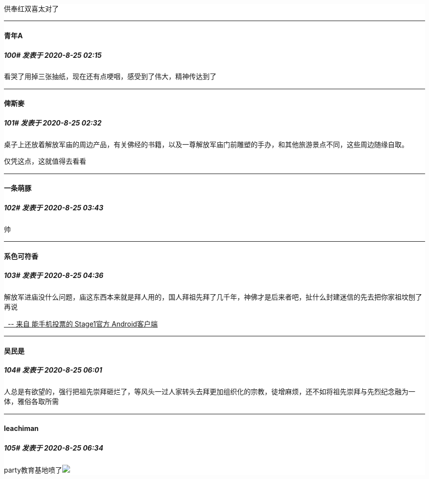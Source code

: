
供奉红双喜太对了


-----

####  青年A  
##### 100#       发表于 2020-8-25 02:15


看哭了用掉三张抽纸，现在还有点哽咽，感受到了伟大，精神传达到了


-----

####  俾斯麥  
##### 101#       发表于 2020-8-25 02:32


桌子上还放着解放军庙的周边产品，有关佛经的书籍，以及一尊解放军庙门前雕塑的手办，和其他旅游景点不同，这些周边随缘自取。


仅凭这点，这就值得去看看


-----

####  一条萌豚  
##### 102#       发表于 2020-8-25 03:43


帅


-----

####  系色可符香  
##### 103#       发表于 2020-8-25 04:36


解放军进庙没什么问题，庙这东西本来就是拜人用的，国人拜祖先拜了几千年，神佛才是后来者吧，扯什么封建迷信的先去把你家祖坟刨了再说

[  -- 来自 能手机投票的 Stage1官方 Android客户端](https://www.coolapk.com/apk/140634)


-----

####  吴民是  
##### 104#       发表于 2020-8-25 06:01


人总是有欲望的，强行把祖先崇拜砸烂了，等风头一过人家转头去拜更加组织化的宗教，徒增麻烦，还不如将祖先崇拜与先烈纪念融为一体，雅俗各取所需


-----

####  leachiman  
##### 105#       发表于 2020-8-25 06:34


party教育基地喷了<img src="https://static.saraba1st.com/image/smiley/face2017/067.png" referrerpolicy="no-referrer">
